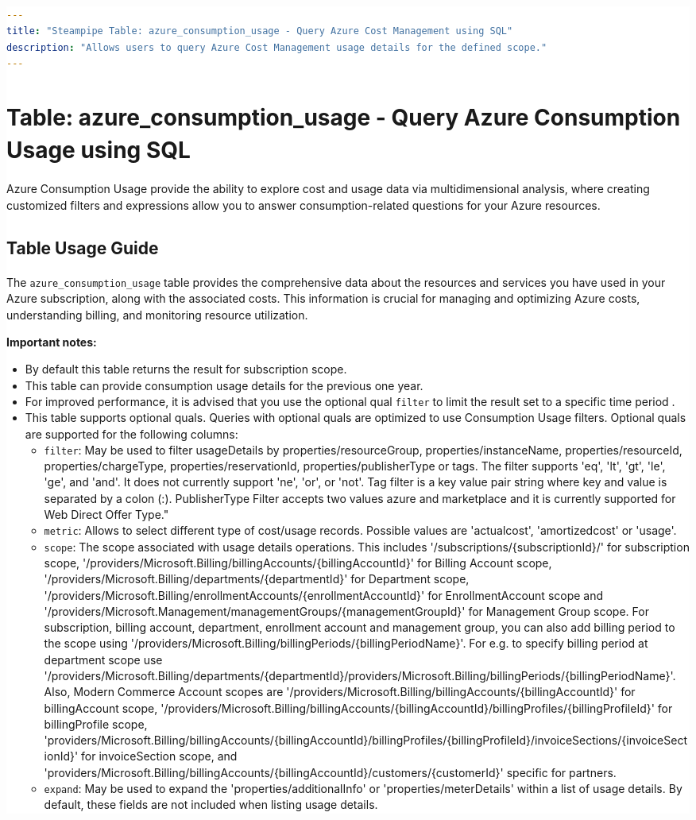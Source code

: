 ```yaml
---
title: "Steampipe Table: azure_consumption_usage - Query Azure Cost Management using SQL"
description: "Allows users to query Azure Cost Management usage details for the defined scope."
---
```


# Table: azure_consumption_usage - Query Azure Consumption Usage using SQL

Azure Consumption Usage provide the ability to explore cost and usage data via multidimensional analysis, where creating customized filters and expressions allow you to answer consumption-related questions for your Azure resources.

## Table Usage Guide

The `azure_consumption_usage` table provides the comprehensive data about the resources and services you have used in your Azure subscription, along with the associated costs. This information is crucial for managing and optimizing Azure costs, understanding billing, and monitoring resource utilization.

**Important notes:**
- By default this table returns the result for subscription scope.
- This table can provide consumption usage details for the previous one year.
- For improved performance, it is advised that you use the optional qual `filter` to limit the result set to a specific time period .
- This table supports optional quals. Queries with optional quals are optimized to use Consumption Usage filters. Optional quals are supported for the following columns:
  - `filter`: May be used to filter usageDetails by properties/resourceGroup, properties/instanceName, properties/resourceId, properties/chargeType, properties/reservationId, properties/publisherType or tags. The filter supports 'eq', 'lt', 'gt', 'le', 'ge', and 'and'. It does not currently support 'ne', 'or', or 'not'. Tag filter is a key value pair string where key and value is separated by a colon (:). PublisherType Filter accepts two values azure and marketplace and it is currently supported for Web Direct Offer Type."
  - `metric`: Allows to select different type of cost/usage records. Possible values are 'actualcost', 'amortizedcost' or 'usage'.
  - `scope`: The scope associated with usage details operations. This includes '/subscriptions/{subscriptionId}/' for subscription scope, '/providers/Microsoft.Billing/billingAccounts/{billingAccountId}' for Billing Account scope, '/providers/Microsoft.Billing/departments/{departmentId}' for Department scope, '/providers/Microsoft.Billing/enrollmentAccounts/{enrollmentAccountId}' for EnrollmentAccount scope and '/providers/Microsoft.Management/managementGroups/{managementGroupId}' for Management Group scope. For subscription, billing account, department, enrollment account and management group, you can also add billing period to the scope using '/providers/Microsoft.Billing/billingPeriods/{billingPeriodName}'. For e.g. to specify billing period at department scope use '/providers/Microsoft.Billing/departments/{departmentId}/providers/Microsoft.Billing/billingPeriods/{billingPeriodName}'. Also, Modern Commerce Account scopes are '/providers/Microsoft.Billing/billingAccounts/{billingAccountId}' for billingAccount scope, '/providers/Microsoft.Billing/billingAccounts/{billingAccountId}/billingProfiles/{billingProfileId}' for billingProfile scope, 'providers/Microsoft.Billing/billingAccounts/{billingAccountId}/billingProfiles/{billingProfileId}/invoiceSections/{invoiceSectionId}' for invoiceSection scope, and 'providers/Microsoft.Billing/billingAccounts/{billingAccountId}/customers/{customerId}' specific for partners.
  - `expand`: May be used to expand the 'properties/additionalInfo' or 'properties/meterDetails' within a list of usage details. By default, these fields are not included when listing usage details.
